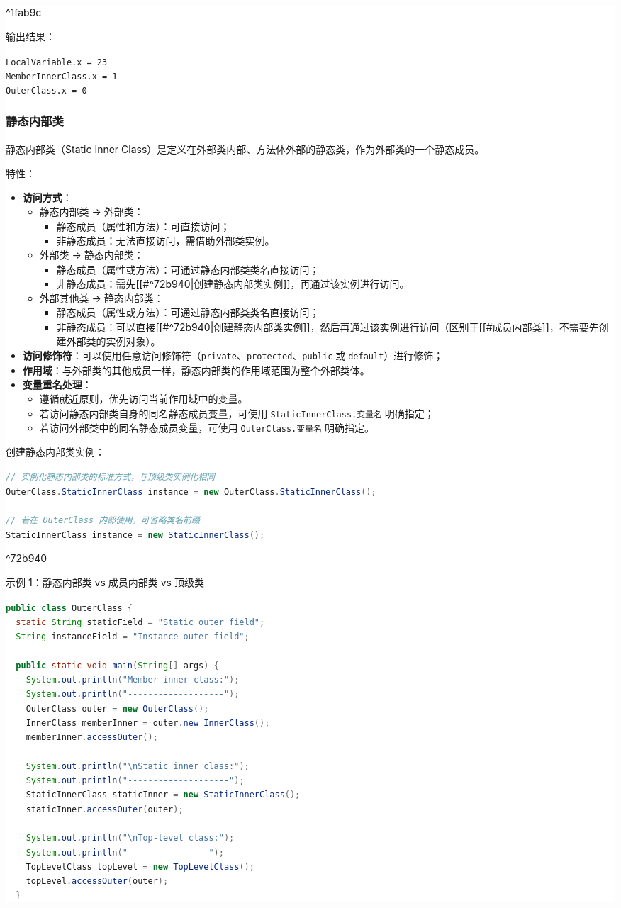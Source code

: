 ^1fab9c

输出结果：

```text
LocalVariable.x = 23
MemberInnerClass.x = 1
OuterClass.x = 0
```

### 静态内部类

静态内部类（Static Inner Class）是定义在外部类内部、方法体外部的静态类，作为外部类的一个静态成员。

特性：
- **访问方式**：
	- 静态内部类 → 外部类：
		- 静态成员（属性和方法）：可直接访问；
		- 非静态成员：无法直接访问，需借助外部类实例。
	- 外部类 → 静态内部类：
		- 静态成员（属性或方法）：可通过静态内部类类名直接访问；
		- 非静态成员：需先[[#^72b940|创建静态内部类实例]]，再通过该实例进行访问。
	- 外部其他类 → 静态内部类：
		- 静态成员（属性或方法）：可通过静态内部类类名直接访问；
		- 非静态成员：可以直接[[#^72b940|创建静态内部类实例]]，然后再通过该实例进行访问（区别于[[#成员内部类]]，不需要先创建外部类的实例对象）。
- **访问修饰符**：可以使用任意访问修饰符（`private`、`protected`、`public` 或 `default`）进行修饰；
- **作用域**：与外部类的其他成员一样，静态内部类的作用域范围为整个外部类体。
- **变量重名处理**：
	- 遵循就近原则，优先访问当前作用域中的变量。
	- 若访问静态内部类自身的同名静态成员变量，可使用 `StaticInnerClass.变量名` 明确指定；
	- 若访问外部类中的同名静态成员变量，可使用 `OuterClass.变量名` 明确指定。

创建静态内部类实例：

```java
// 实例化静态内部类的标准方式，与顶级类实例化相同
OuterClass.StaticInnerClass instance = new OuterClass.StaticInnerClass();

// 若在 OuterClass 内部使用，可省略类名前缀
StaticInnerClass instance = new StaticInnerClass();
```

^72b940

示例 1：静态内部类 vs 成员内部类 vs 顶级类

```java hl:9,14,26,28,35-36
public class OuterClass {
  static String staticField = "Static outer field";
  String instanceField = "Instance outer field";

  public static void main(String[] args) {
    System.out.println("Member inner class:");
    System.out.println("-------------------");
    OuterClass outer = new OuterClass();
    InnerClass memberInner = outer.new InnerClass();
    memberInner.accessOuter();

    System.out.println("\nStatic inner class:");
    System.out.println("--------------------");
    StaticInnerClass staticInner = new StaticInnerClass();
    staticInner.accessOuter(outer);

    System.out.println("\nTop-level class:");
    System.out.println("----------------");
    TopLevelClass topLevel = new TopLevelClass();
    topLevel.accessOuter(outer);
  }
```